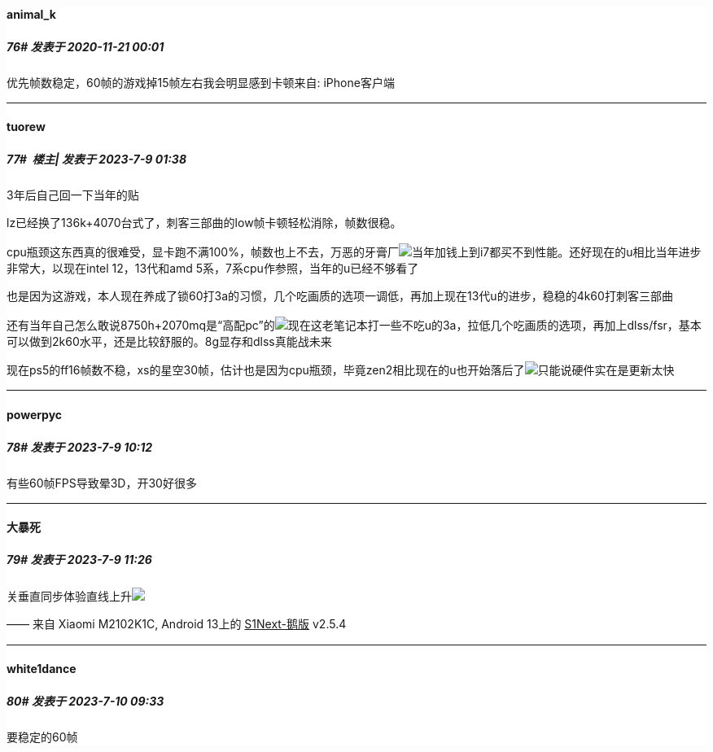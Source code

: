 ####  animal_k  
##### 76#       发表于 2020-11-21 00:01

优先帧数稳定，60帧的游戏掉15帧左右我会明显感到卡顿来自: iPhone客户端

*****

####  tuorew  
##### 77#         楼主| 发表于 2023-7-9 01:38

3年后自己回一下当年的贴

lz已经换了136k+4070台式了，刺客三部曲的low帧卡顿轻松消除，帧数很稳。

cpu瓶颈这东西真的很难受，显卡跑不满100%，帧数也上不去，万恶的牙膏厂<img src="https://static.saraba1st.com/image/smiley/face2017/211.gif" referrerpolicy="no-referrer">当年加钱上到i7都买不到性能。还好现在的u相比当年进步非常大，以现在intel 12，13代和amd 5系，7系cpu作参照，当年的u已经不够看了

也是因为这游戏，本人现在养成了锁60打3a的习惯，几个吃画质的选项一调低，再加上现在13代u的进步，稳稳的4k60打刺客三部曲

还有当年自己怎么敢说8750h+2070mq是“高配pc”的<img src="https://static.saraba1st.com/image/smiley/face2017/067.png" referrerpolicy="no-referrer">现在这老笔记本打一些不吃u的3a，拉低几个吃画质的选项，再加上dlss/fsr，基本可以做到2k60水平，还是比较舒服的。8g显存和dlss真能战未来

现在ps5的ff16帧数不稳，xs的星空30帧，估计也是因为cpu瓶颈，毕竟zen2相比现在的u也开始落后了<img src="https://static.saraba1st.com/image/smiley/face2017/001.png" referrerpolicy="no-referrer">只能说硬件实在是更新太快


*****

####  powerpyc  
##### 78#       发表于 2023-7-9 10:12

有些60帧FPS导致晕3D，开30好很多


*****

####  大暴死  
##### 79#       发表于 2023-7-9 11:26

关垂直同步体验直线上升<img src="https://static.saraba1st.com/image/smiley/face2017/037.png" referrerpolicy="no-referrer">

—— 来自 Xiaomi M2102K1C, Android 13上的 [S1Next-鹅版](https://github.com/ykrank/S1-Next/releases) v2.5.4


*****

####  white1dance  
##### 80#       发表于 2023-7-10 09:33

要稳定的60帧 

